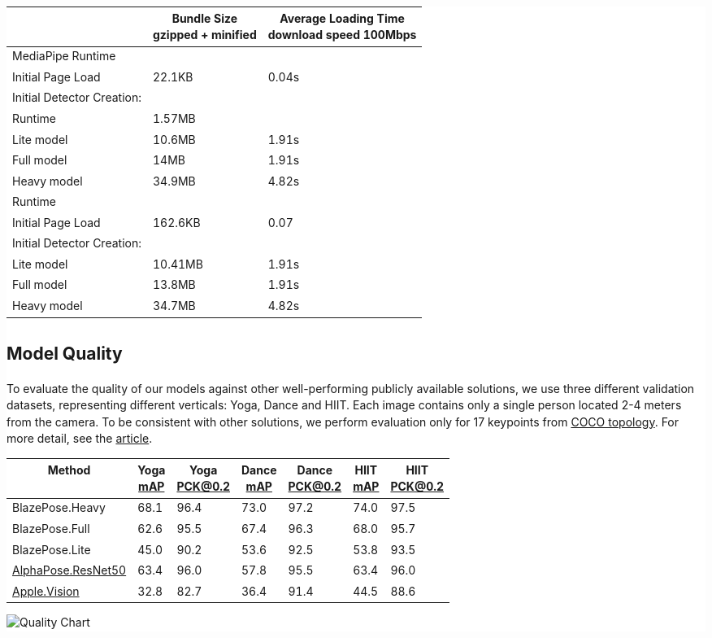 
|  |Bundle Size<br>gzipped + minified|Average Loading Time <br> download speed 100Mbps|
| --- | --- | --- |
| MediaPipe Runtime | | |
| Initial Page Load | 22.1KB | 0.04s |
| Initial Detector Creation: | | |
| Runtime | 1.57MB | |
| Lite model | 10.6MB | 1.91s |
| Full model | 14MB | 1.91s |
| Heavy model | 34.9MB | 4.82s |
|  Runtime | | |
| Initial Page Load | 162.6KB | 0.07 |
| Initial Detector Creation: | | |
| Lite model | 10.41MB | 1.91s |
| Full model | 13.8MB | 1.91s |
| Heavy model | 34.7MB | 4.82s |

## Model Quality
To evaluate the quality of our models against other well-performing publicly available solutions, we use three different validation datasets, representing different verticals: Yoga, Dance and HIIT. Each image contains only a single person located 2-4 meters from the camera. To be consistent with other solutions, we perform evaluation only for 17 keypoints from [COCO topology](https://cocodataset.org/#keypoints-2020). For more detail, see the [article](https://google.github.io/mediapipe/solutions/pose#pose-estimation-quality).

| Method | Yoga<br>[mAP](https://cocodataset.org/#keypoints-eval) | Yoga<br>[PCK@0.2](https://github.com/cbsudux/Human-Pose-Estimation-101#percentage-of-correct-key-points---pck) | Dance<br>[mAP](https://cocodataset.org/#keypoints-eval) | Dance<br>[PCK@0.2](https://github.com/cbsudux/Human-Pose-Estimation-101#percentage-of-correct-key-points---pck) | HIIT<br>[mAP](https://cocodataset.org/#keypoints-eval) | HIIT<br>[PCK@0.2](https://github.com/cbsudux/Human-Pose-Estimation-101#percentage-of-correct-key-points---pck) |
| --- | --- | --- | --- | --- | --- | --- |
| BlazePose.Heavy | 68.1 | 96.4 | 73.0 | 97.2 | 74.0 | 97.5 |
| BlazePose.Full | 62.6 | 95.5 | 67.4 | 96.3 | 68.0 | 95.7 |
| BlazePose.Lite | 45.0 | 90.2 | 53.6 | 92.5 | 53.8 | 93.5 |
| [AlphaPose.ResNet50](https://github.com/MVIG-SJTU/AlphaPose) | 63.4 | 96.0 | 57.8 | 95.5 | 63.4 | 96.0 |
| [Apple.Vision](https://developer.apple.com/documentation/vision/detecting_human_body_poses_in_images) | 32.8 | 82.7 | 36.4 | 91.4 | 44.5 | 88.6 |

![Quality Chart](https://google.github.io/mediapipe/images/mobile/pose_tracking_pck_chart.png)
